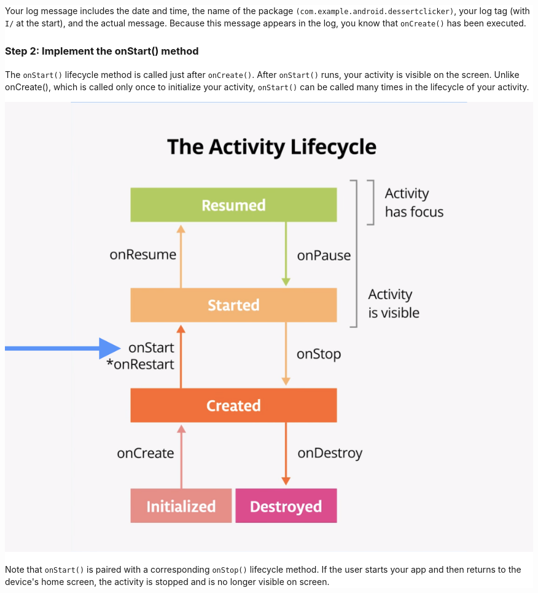 Your log message includes the date and time, the name of the package `(com.example.android.dessertclicker)`, your log tag (with `I/` at the start), and the actual message. Because this message appears in the log, you know that `onCreate()` has been executed.

### Step 2: Implement the onStart() method

The `onStart()` lifecycle method is called just after `onCreate()`. After `onStart()` runs, your activity is visible on the screen. Unlike onCreate(), which is called only once to initialize your activity, `onStart()` can be called many times in the lifecycle of your activity.

![](385df4ce82ae2de9.png)

Note that `onStart()` is paired with a corresponding `onStop()` lifecycle method. If the user starts your app and then returns to the device's home screen, the activity is stopped and is no longer visible on screen.
